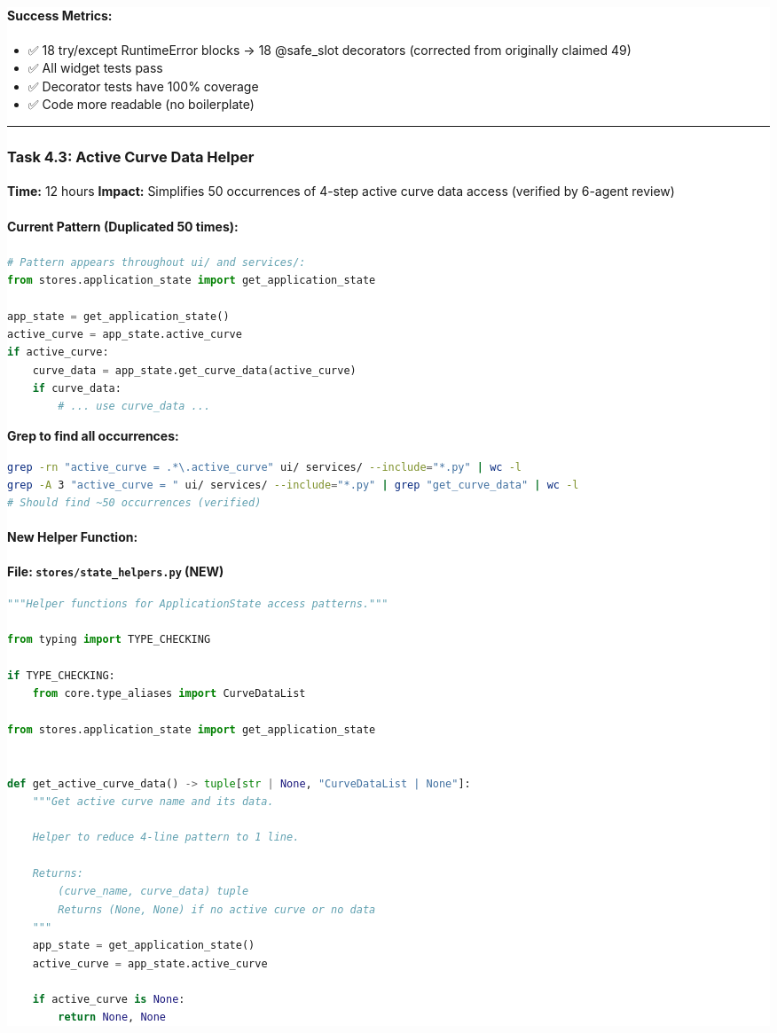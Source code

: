 ```bash
```

#### **Success Metrics:**
- ✅ 18 try/except RuntimeError blocks → 18 @safe_slot decorators (corrected from originally claimed 49)
- ✅ All widget tests pass
- ✅ Decorator tests have 100% coverage
- ✅ Code more readable (no boilerplate)

---

### **Task 4.3: Active Curve Data Helper**
**Time:** 12 hours
**Impact:** Simplifies 50 occurrences of 4-step active curve data access (verified by 6-agent review)

#### **Current Pattern (Duplicated 50 times):**

```python
# Pattern appears throughout ui/ and services/:
from stores.application_state import get_application_state

app_state = get_application_state()
active_curve = app_state.active_curve
if active_curve:
    curve_data = app_state.get_curve_data(active_curve)
    if curve_data:
        # ... use curve_data ...
```

**Grep to find all occurrences:**
```bash
grep -rn "active_curve = .*\.active_curve" ui/ services/ --include="*.py" | wc -l
grep -A 3 "active_curve = " ui/ services/ --include="*.py" | grep "get_curve_data" | wc -l
# Should find ~50 occurrences (verified)
```

#### **New Helper Function:**

**File: `stores/state_helpers.py` (NEW)**

```python
"""Helper functions for ApplicationState access patterns."""

from typing import TYPE_CHECKING

if TYPE_CHECKING:
    from core.type_aliases import CurveDataList

from stores.application_state import get_application_state


def get_active_curve_data() -> tuple[str | None, "CurveDataList | None"]:
    """Get active curve name and its data.

    Helper to reduce 4-line pattern to 1 line.

    Returns:
        (curve_name, curve_data) tuple
        Returns (None, None) if no active curve or no data
    """
    app_state = get_application_state()
    active_curve = app_state.active_curve

    if active_curve is None:
        return None, None
```
